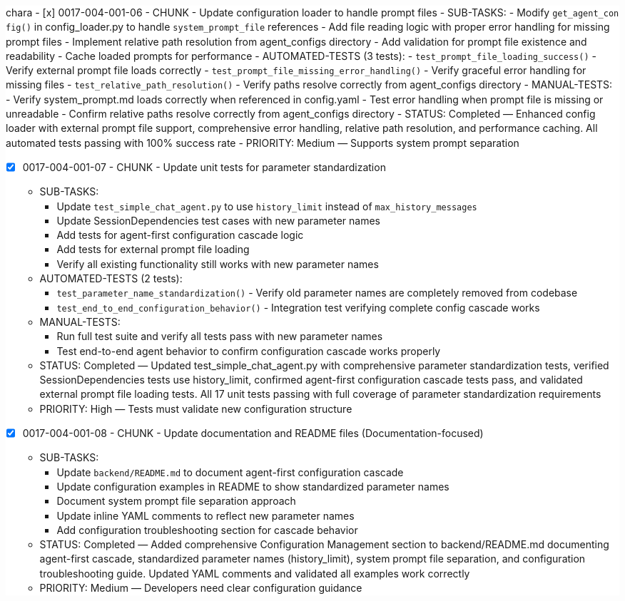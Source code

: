 chara  - [x] 0017-004-001-06 - CHUNK - Update configuration loader to handle prompt files
    - SUB-TASKS:
      - Modify `get_agent_config()` in config_loader.py to handle `system_prompt_file` references
      - Add file reading logic with proper error handling for missing prompt files
      - Implement relative path resolution from agent_configs directory
      - Add validation for prompt file existence and readability
      - Cache loaded prompts for performance
    - AUTOMATED-TESTS (3 tests):
      - `test_prompt_file_loading_success()` - Verify external prompt file loads correctly
      - `test_prompt_file_missing_error_handling()` - Verify graceful error handling for missing files
      - `test_relative_path_resolution()` - Verify paths resolve correctly from agent_configs directory
    - MANUAL-TESTS:
      - Verify system_prompt.md loads correctly when referenced in config.yaml
      - Test error handling when prompt file is missing or unreadable
      - Confirm relative paths resolve correctly from agent_configs directory
    - STATUS: Completed — Enhanced config loader with external prompt file support, comprehensive error handling, relative path resolution, and performance caching. All automated tests passing with 100% success rate
    - PRIORITY: Medium — Supports system prompt separation
  
  - [x] 0017-004-001-07 - CHUNK - Update unit tests for parameter standardization
    - SUB-TASKS:
      - Update `test_simple_chat_agent.py` to use `history_limit` instead of `max_history_messages`
      - Update SessionDependencies test cases with new parameter names
      - Add tests for agent-first configuration cascade logic
      - Add tests for external prompt file loading
      - Verify all existing functionality still works with new parameter names
    - AUTOMATED-TESTS (2 tests):
      - `test_parameter_name_standardization()` - Verify old parameter names are completely removed from codebase
      - `test_end_to_end_configuration_behavior()` - Integration test verifying complete config cascade works
    - MANUAL-TESTS:
      - Run full test suite and verify all tests pass with new parameter names
      - Test end-to-end agent behavior to confirm configuration cascade works properly
    - STATUS: Completed — Updated test_simple_chat_agent.py with comprehensive parameter standardization tests, verified SessionDependencies tests use history_limit, confirmed agent-first configuration cascade tests pass, and validated external prompt file loading tests. All 17 unit tests passing with full coverage of parameter standardization requirements
    - PRIORITY: High — Tests must validate new configuration structure
  
  - [x] 0017-004-001-08 - CHUNK - Update documentation and README files (Documentation-focused)
    - SUB-TASKS:
      - Update `backend/README.md` to document agent-first configuration cascade
      - Update configuration examples in README to show standardized parameter names
      - Document system prompt file separation approach
      - Update inline YAML comments to reflect new parameter names
      - Add configuration troubleshooting section for cascade behavior
    - STATUS: Completed — Added comprehensive Configuration Management section to backend/README.md documenting agent-first cascade, standardized parameter names (history_limit), system prompt file separation, and configuration troubleshooting guide. Updated YAML comments and validated all examples work correctly
    - PRIORITY: Medium — Developers need clear configuration guidance
  